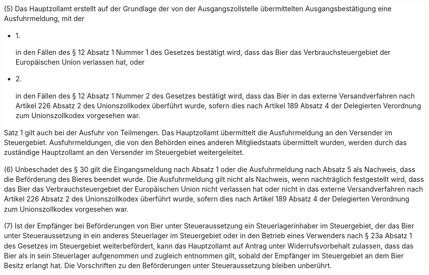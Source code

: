 <div class="jurAbsatz">

(5) Das Hauptzollamt erstellt auf der Grundlage der von der
Ausgangszollstelle übermittelten Ausgangsbestätigung eine
Ausfuhrmeldung, mit der

  - 1\.
    
    <div>
    
    in den Fällen des § 12 Absatz 1 Nummer 1 des Gesetzes bestätigt
    wird, dass das Bier das Verbrauchsteuergebiet der Europäischen Union
    verlassen hat, oder
    
    </div>

  - 2\.
    
    <div>
    
    in den Fällen des § 12 Absatz 1 Nummer 2 des Gesetzes bestätigt
    wird, dass das Bier in das externe Versandverfahren nach Artikel 226
    Absatz 2 des Unionszollkodex überführt wurde, sofern dies nach
    Artikel 189 Absatz 4 der Delegierten Verordnung zum Unionszollkodex
    vorgesehen war.
    
    </div>

Satz 1 gilt auch bei der Ausfuhr von Teilmengen. Das Hauptzollamt
übermittelt die Ausfuhrmeldung an den Versender im Steuergebiet.
Ausfuhrmeldungen, die von den Behörden eines anderen Mitgliedstaats
übermittelt wurden, werden durch das zuständige Hauptzollamt an den
Versender im Steuergebiet weitergeleitet.

</div>

<div class="jurAbsatz">

(6) Unbeschadet des § 30 gilt die Eingangsmeldung nach Absatz 1 oder die
Ausfuhrmeldung nach Absatz 5 als Nachweis, dass die Beförderung des
Bieres beendet wurde. Die Ausfuhrmeldung gilt nicht als Nachweis, wenn
nachträglich festgestellt wird, dass das Bier das Verbrauchsteuergebiet
der Europäischen Union nicht verlassen hat oder nicht in das externe
Versandverfahren nach Artikel 226 Absatz 2 des Unionszollkodex überführt
wurde, sofern dies nach Artikel 189 Absatz 4 der Delegierten Verordnung
zum Unionszollkodex vorgesehen war.

</div>

<div class="jurAbsatz">

(7) Ist der Empfänger bei Beförderungen von Bier unter Steueraussetzung
ein Steuerlagerinhaber im Steuergebiet, der das Bier unter
Steueraussetzung in ein anderes Steuerlager im Steuergebiet oder in den
Betrieb eines Verwenders nach § 23a Absatz 1 des Gesetzes im
Steuergebiet weiterbefördert, kann das Hauptzollamt auf Antrag unter
Widerrufsvorbehalt zulassen, dass das Bier als in sein Steuerlager
aufgenommen und zugleich entnommen gilt, sobald der Empfänger im
Steuergebiet an dem Bier Besitz erlangt hat. Die Vorschriften zu den
Beförderungen unter Steueraussetzung bleiben unberührt.
